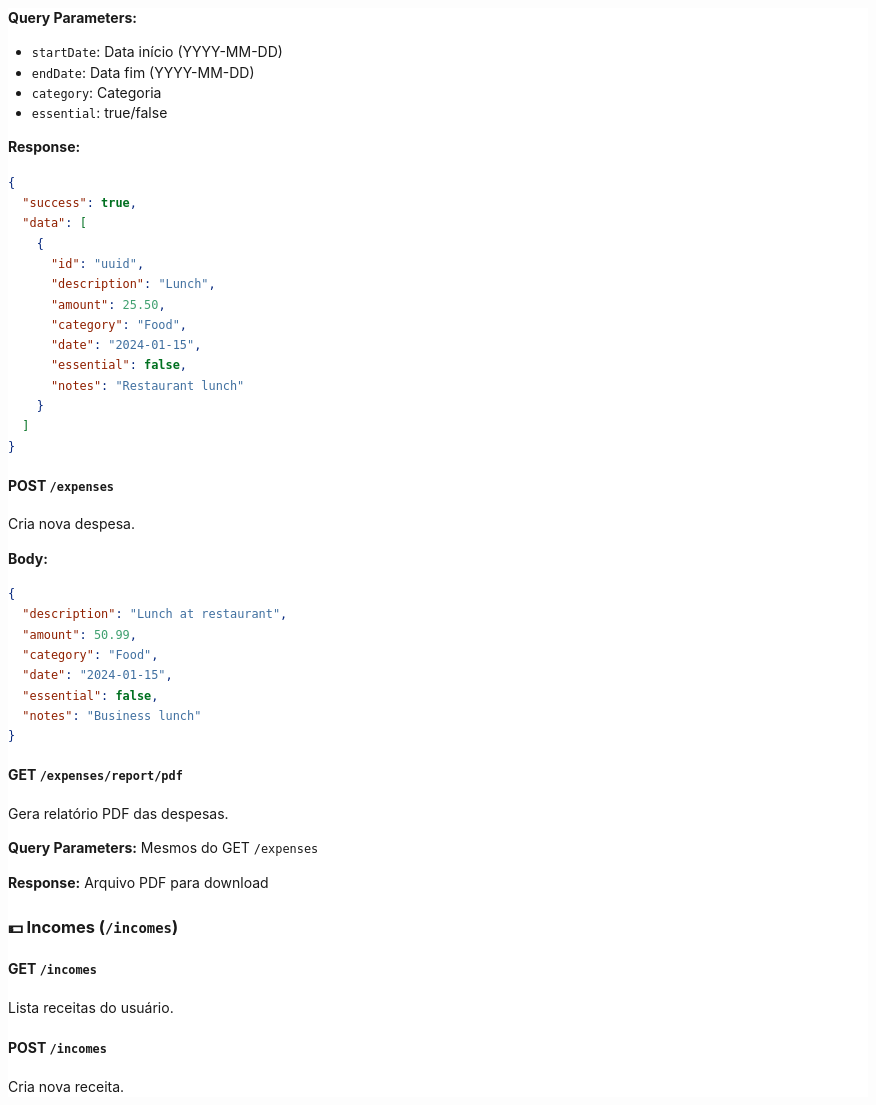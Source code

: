 **Query Parameters:**
- `startDate`: Data início (YYYY-MM-DD)
- `endDate`: Data fim (YYYY-MM-DD)
- `category`: Categoria
- `essential`: true/false

**Response:**
```json
{
  "success": true,
  "data": [
    {
      "id": "uuid",
      "description": "Lunch",
      "amount": 25.50,
      "category": "Food",
      "date": "2024-01-15",
      "essential": false,
      "notes": "Restaurant lunch"
    }
  ]
}
```

#### POST `/expenses`
Cria nova despesa.

**Body:**
```json
{
  "description": "Lunch at restaurant",
  "amount": 50.99,
  "category": "Food",
  "date": "2024-01-15",
  "essential": false,
  "notes": "Business lunch"
}
```

#### GET `/expenses/report/pdf`
Gera relatório PDF das despesas.

**Query Parameters:** Mesmos do GET `/expenses`

**Response:** Arquivo PDF para download

### 💵 Incomes (`/incomes`)

#### GET `/incomes`
Lista receitas do usuário.

#### POST `/incomes`
Cria nova receita.
